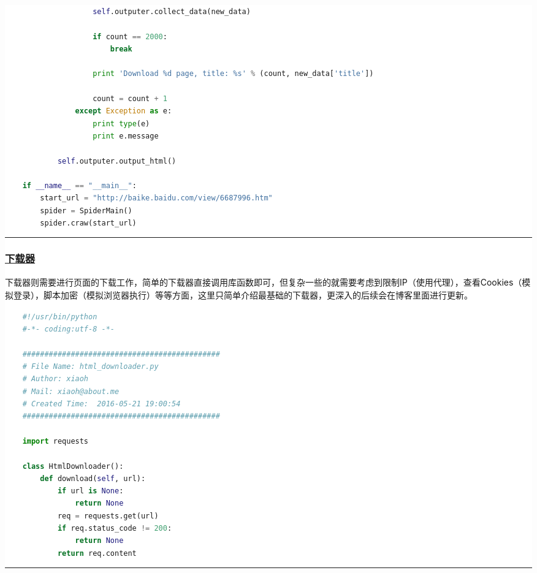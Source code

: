 ```python
                    self.outputer.collect_data(new_data)

                    if count == 2000:
                        break

                    print 'Download %d page, title: %s' % (count, new_data['title'])

                    count = count + 1
                except Exception as e:
                    print type(e)
                    print e.message

            self.outputer.output_html()

    if __name__ == "__main__":
        start_url = "http://baike.baidu.com/view/6687996.htm"
        spider = SpiderMain()
        spider.craw(start_url)
```

---

### [下载器](#downloader)

下载器则需要进行页面的下载工作，简单的下载器直接调用库函数即可，但复杂一些的就需要考虑到限制IP（使用代理），查看Cookies（模拟登录），脚本加密（模拟浏览器执行）等等方面，这里只简单介绍最基础的下载器，更深入的后续会在博客里面进行更新。

```python
    #!/usr/bin/python
    #-*- coding:utf-8 -*-
    
    #############################################
    # File Name: html_downloader.py
    # Author: xiaoh
    # Mail: xiaoh@about.me
    # Created Time:  2016-05-21 19:00:54
    #############################################
    
    import requests
    
    class HtmlDownloader():
        def download(self, url):
            if url is None:
                return None
            req = requests.get(url)
            if req.status_code != 200:
                return None
            return req.content
```

---
